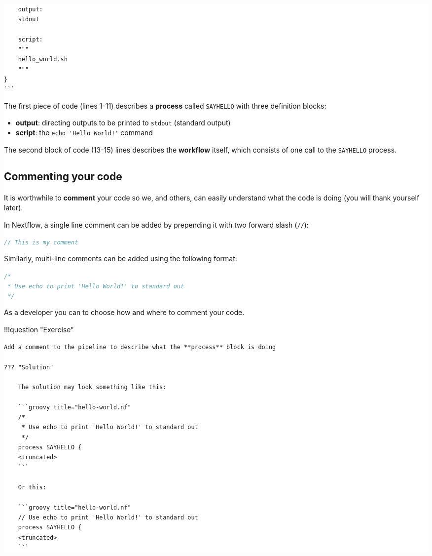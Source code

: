         output:
        stdout

        script:
        """
        hello_world.sh
        """
    }
    ```
The first piece of code (lines 1-11) describes a **process** called `SAYHELLO` with three definition blocks:

- **output**: directing outputs to be printed to `stdout` (standard output)
- **script**: the `echo 'Hello World!'` command

The second block of code (13-15) lines describes the **workflow** itself, which consists of one call to the `SAYHELLO` process.

## Commenting your code

It is worthwhile to **comment** your code so we, and others, can easily understand what the code is doing (you will thank yourself later).

In Nextflow, a single line comment can be added by prepending it with two forward slash (`//`):

```groovy
// This is my comment
```

Similarly, multi-line comments can be added using the following format:

```groovy
/*
 * Use echo to print 'Hello World!' to standard out
 */
```

As a developer you can to choose how and where to comment your code.

!!!question "Exercise"

    Add a comment to the pipeline to describe what the **process** block is doing

    ??? "Solution"

        The solution may look something like this:

        ```groovy title="hello-world.nf"
        /*
         * Use echo to print 'Hello World!' to standard out
         */
        process SAYHELLO {
        <truncated>
        ```

        Or this:

        ```groovy title="hello-world.nf"
        // Use echo to print 'Hello World!' to standard out
        process SAYHELLO {
        <truncated>
        ```
